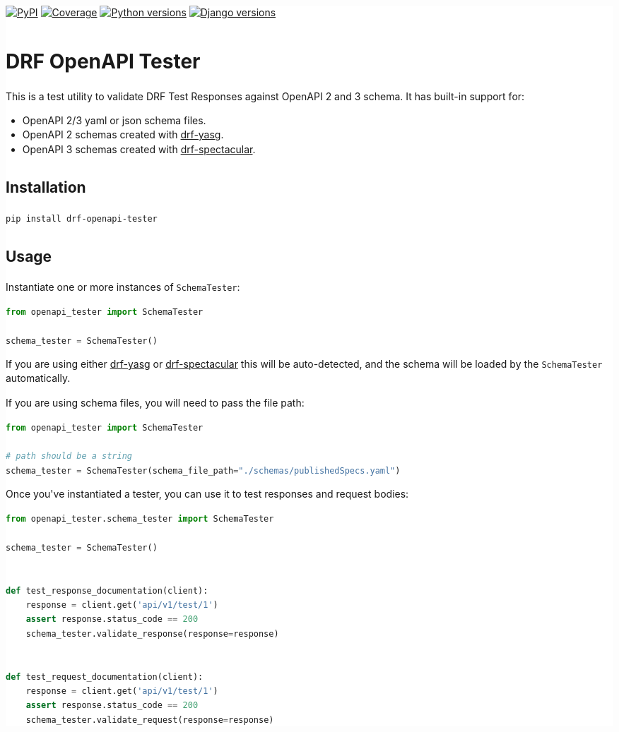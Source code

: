 [![PyPI](https://img.shields.io/pypi/v/drf-openapi-tester.svg)](https://pypi.org/project/drf-openapi-tester/)
[![Coverage](https://codecov.io/gh/snok/drf-openapi-tester/branch/master/graph/badge.svg)](https://codecov.io/gh/snok/drf-openapi-tester)
[![Python versions](https://img.shields.io/badge/Python-3.7%2B-blue)](https://pypi.org/project/drf-openapi-tester/)
[![Django versions](https://img.shields.io/badge/Django-3.0%2B-blue)](https://pypi.org/project/drf-openapi-tester/)


# DRF OpenAPI Tester

This is a test utility to validate DRF Test Responses against OpenAPI 2 and 3 schema. It has built-in support for:

- OpenAPI 2/3 yaml or json schema files.
- OpenAPI 2 schemas created with [drf-yasg](https://github.com/axnsan12/drf-yasg).
- OpenAPI 3 schemas created with [drf-spectacular](https://github.com/tfranzel/drf-spectacular).

## Installation

```shell script
pip install drf-openapi-tester
```

## Usage

Instantiate one or more instances of `SchemaTester`:

```python
from openapi_tester import SchemaTester

schema_tester = SchemaTester()
```

If you are using either [drf-yasg](https://github.com/axnsan12/drf-yasg)
or [drf-spectacular](https://github.com/tfranzel/drf-spectacular) this will be auto-detected, and the schema will be
loaded by the `SchemaTester` automatically.

If you are using schema files, you will need to pass the file path:

```python
from openapi_tester import SchemaTester

# path should be a string
schema_tester = SchemaTester(schema_file_path="./schemas/publishedSpecs.yaml")
```

Once you've instantiated a tester, you can use it to test responses and request bodies:

```python
from openapi_tester.schema_tester import SchemaTester

schema_tester = SchemaTester()


def test_response_documentation(client):
    response = client.get('api/v1/test/1')
    assert response.status_code == 200
    schema_tester.validate_response(response=response)


def test_request_documentation(client):
    response = client.get('api/v1/test/1')
    assert response.status_code == 200
    schema_tester.validate_request(response=response)
```